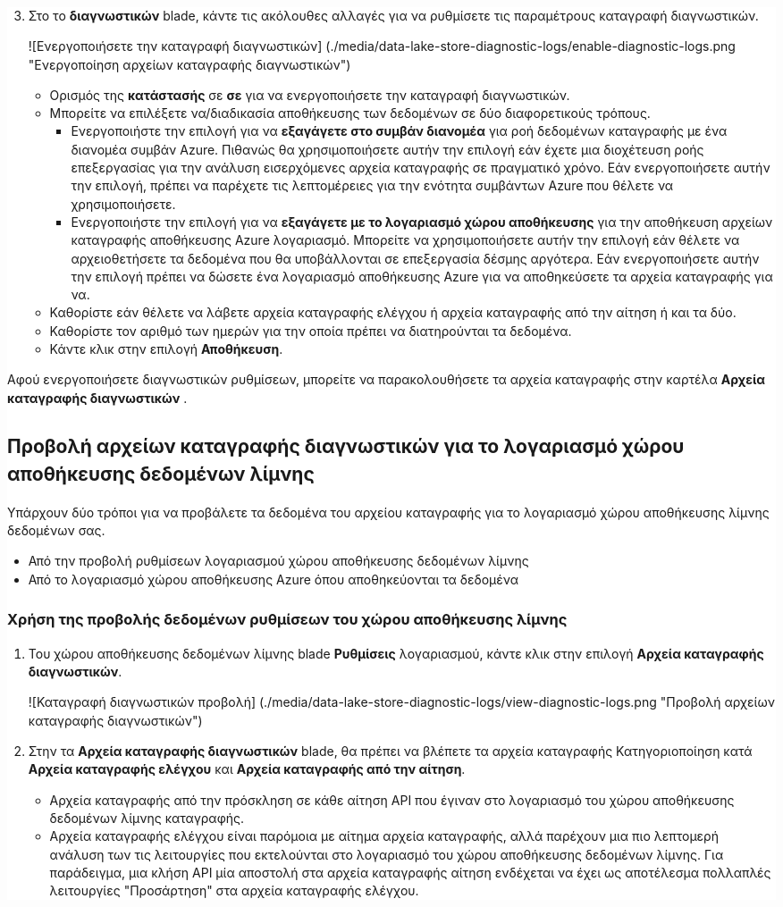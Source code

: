 3. Στο το **διαγνωστικών** blade, κάντε τις ακόλουθες αλλαγές για να ρυθμίσετε τις παραμέτρους καταγραφή διαγνωστικών.

    ![Ενεργοποιήσετε την καταγραφή διαγνωστικών] (./media/data-lake-store-diagnostic-logs/enable-diagnostic-logs.png "Ενεργοποίηση αρχείων καταγραφής διαγνωστικών")

    * Ορισμός της **κατάστασής** σε **σε** για να ενεργοποιήσετε την καταγραφή διαγνωστικών.
    * Μπορείτε να επιλέξετε να/διαδικασία αποθήκευσης των δεδομένων σε δύο διαφορετικούς τρόπους.
        * Ενεργοποιήστε την επιλογή για να **εξαγάγετε στο συμβάν διανομέα** για ροή δεδομένων καταγραφής με ένα διανομέα συμβάν Azure. Πιθανώς θα χρησιμοποιήσετε αυτήν την επιλογή εάν έχετε μια διοχέτευση ροής επεξεργασίας για την ανάλυση εισερχόμενες αρχεία καταγραφής σε πραγματικό χρόνο. Εάν ενεργοποιήσετε αυτήν την επιλογή, πρέπει να παρέχετε τις λεπτομέρειες για την ενότητα συμβάντων Azure που θέλετε να χρησιμοποιήσετε.
        * Ενεργοποιήστε την επιλογή για να **εξαγάγετε με το λογαριασμό χώρου αποθήκευσης** για την αποθήκευση αρχείων καταγραφής αποθήκευσης Azure λογαριασμό. Μπορείτε να χρησιμοποιήσετε αυτήν την επιλογή εάν θέλετε να αρχειοθετήσετε τα δεδομένα που θα υποβάλλονται σε επεξεργασία δέσμης αργότερα. Εάν ενεργοποιήσετε αυτήν την επιλογή πρέπει να δώσετε ένα λογαριασμό αποθήκευσης Azure για να αποθηκεύσετε τα αρχεία καταγραφής για να.
    * Καθορίστε εάν θέλετε να λάβετε αρχεία καταγραφής ελέγχου ή αρχεία καταγραφής από την αίτηση ή και τα δύο.
    * Καθορίστε τον αριθμό των ημερών για την οποία πρέπει να διατηρούνται τα δεδομένα.
    * Κάντε κλικ στην επιλογή **Αποθήκευση**.

Αφού ενεργοποιήσετε διαγνωστικών ρυθμίσεων, μπορείτε να παρακολουθήσετε τα αρχεία καταγραφής στην καρτέλα **Αρχεία καταγραφής διαγνωστικών** .

## <a name="view-diagnostic-logs-for-your-data-lake-store-account"></a>Προβολή αρχείων καταγραφής διαγνωστικών για το λογαριασμό χώρου αποθήκευσης δεδομένων λίμνης

Υπάρχουν δύο τρόποι για να προβάλετε τα δεδομένα του αρχείου καταγραφής για το λογαριασμό χώρου αποθήκευσης λίμνης δεδομένων σας.

* Από την προβολή ρυθμίσεων λογαριασμού χώρου αποθήκευσης δεδομένων λίμνης
* Από το λογαριασμό χώρου αποθήκευσης Azure όπου αποθηκεύονται τα δεδομένα

### <a name="using-the-data-lake-store-settings-view"></a>Χρήση της προβολής δεδομένων ρυθμίσεων του χώρου αποθήκευσης λίμνης

1. Του χώρου αποθήκευσης δεδομένων λίμνης blade **Ρυθμίσεις** λογαριασμού, κάντε κλικ στην επιλογή **Αρχεία καταγραφής διαγνωστικών**.

    ![Καταγραφή διαγνωστικών προβολή] (./media/data-lake-store-diagnostic-logs/view-diagnostic-logs.png "Προβολή αρχείων καταγραφής διαγνωστικών") 

2. Στην τα **Αρχεία καταγραφής διαγνωστικών** blade, θα πρέπει να βλέπετε τα αρχεία καταγραφής Κατηγοριοποίηση κατά **Αρχεία καταγραφής ελέγχου** και **Αρχεία καταγραφής από την αίτηση**.
    * Αρχεία καταγραφής από την πρόσκληση σε κάθε αίτηση API που έγιναν στο λογαριασμό του χώρου αποθήκευσης δεδομένων λίμνης καταγραφής.
    * Αρχεία καταγραφής ελέγχου είναι παρόμοια με αίτημα αρχεία καταγραφής, αλλά παρέχουν μια πιο λεπτομερή ανάλυση των τις λειτουργίες που εκτελούνται στο λογαριασμό του χώρου αποθήκευσης δεδομένων λίμνης. Για παράδειγμα, μια κλήση API μία αποστολή στα αρχεία καταγραφής αίτηση ενδέχεται να έχει ως αποτέλεσμα πολλαπλές λειτουργίες "Προσάρτηση" στα αρχεία καταγραφής ελέγχου.

